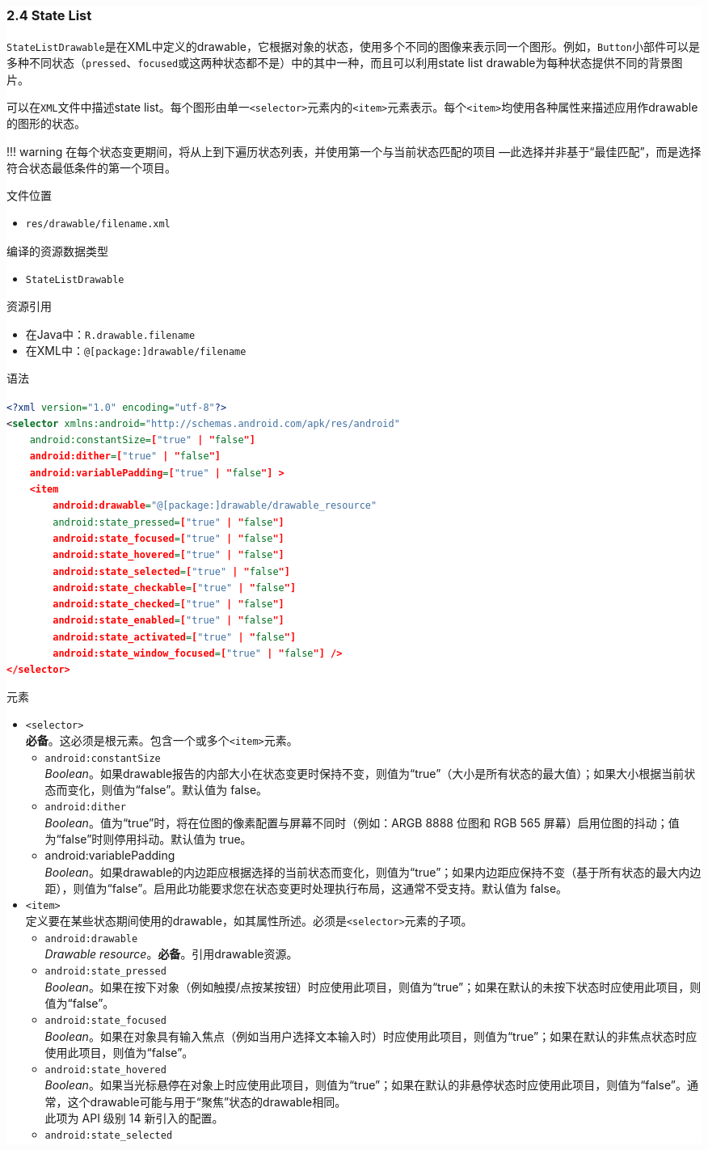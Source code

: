 ### 2.4 State List

`StateListDrawable`是在XML中定义的drawable，它根据对象的状态，使用多个不同的图像来表示同一个图形。例如，`Button`小部件可以是多种不同状态（`pressed`、`focused`或这两种状态都不是）中的其中一种，而且可以利用state list drawable为每种状态提供不同的背景图片。

可以在`XML`文件中描述state list。每个图形由单一`<selector>`元素内的`<item>`元素表示。每个`<item>`均使用各种属性来描述应用作drawable的图形的状态。

!!! warning
    在每个状态变更期间，将从上到下遍历状态列表，并使用第一个与当前状态匹配的项目 —此选择并非基于“最佳匹配”，而是选择符合状态最低条件的第一个项目。

文件位置

- `res/drawable/filename.xml`

编译的资源数据类型

- `StateListDrawable`

资源引用

- 在Java中：`R.drawable.filename`
- 在XML中：`@[package:]drawable/filename`

语法

```xml
<?xml version="1.0" encoding="utf-8"?>
<selector xmlns:android="http://schemas.android.com/apk/res/android"
    android:constantSize=["true" | "false"]
    android:dither=["true" | "false"]
    android:variablePadding=["true" | "false"] >
    <item
        android:drawable="@[package:]drawable/drawable_resource"
        android:state_pressed=["true" | "false"]
        android:state_focused=["true" | "false"]
        android:state_hovered=["true" | "false"]
        android:state_selected=["true" | "false"]
        android:state_checkable=["true" | "false"]
        android:state_checked=["true" | "false"]
        android:state_enabled=["true" | "false"]
        android:state_activated=["true" | "false"]
        android:state_window_focused=["true" | "false"] />
</selector>
```

元素

- `<selector>`  
  **必备**。这必须是根元素。包含一个或多个`<item>`元素。
    - `android:constantSize`  
    *Boolean*。如果drawable报告的内部大小在状态变更时保持不变，则值为“true”（大小是所有状态的最大值）；如果大小根据当前状态而变化，则值为“false”。默认值为 false。
    - `android:dither`  
    *Boolean*。值为“true”时，将在位图的像素配置与屏幕不同时（例如：ARGB 8888 位图和 RGB 565 屏幕）启用位图的抖动；值为“false”时则停用抖动。默认值为 true。
    - android:variablePadding  
    *Boolean*。如果drawable的内边距应根据选择的当前状态而变化，则值为“true”；如果内边距应保持不变（基于所有状态的最大内边距），则值为“false”。启用此功能要求您在状态变更时处理执行布局，这通常不受支持。默认值为 false。  
- `<item>`  
  定义要在某些状态期间使用的drawable，如其属性所述。必须是`<selector>`元素的子项。  
    - `android:drawable`  
    *Drawable resource*。**必备**。引用drawable资源。
    - `android:state_pressed`  
    *Boolean*。如果在按下对象（例如触摸/点按某按钮）时应使用此项目，则值为“true”；如果在默认的未按下状态时应使用此项目，则值为“false”。
    - `android:state_focused`  
    *Boolean*。如果在对象具有输入焦点（例如当用户选择文本输入时）时应使用此项目，则值为“true”；如果在默认的非焦点状态时应使用此项目，则值为“false”。
    - `android:state_hovered`  
    *Boolean*。如果当光标悬停在对象上时应使用此项目，则值为“true”；如果在默认的非悬停状态时应使用此项目，则值为“false”。通常，这个drawable可能与用于“聚焦”状态的drawable相同。  
    此项为 API 级别 14 新引入的配置。
    - `android:state_selected`  